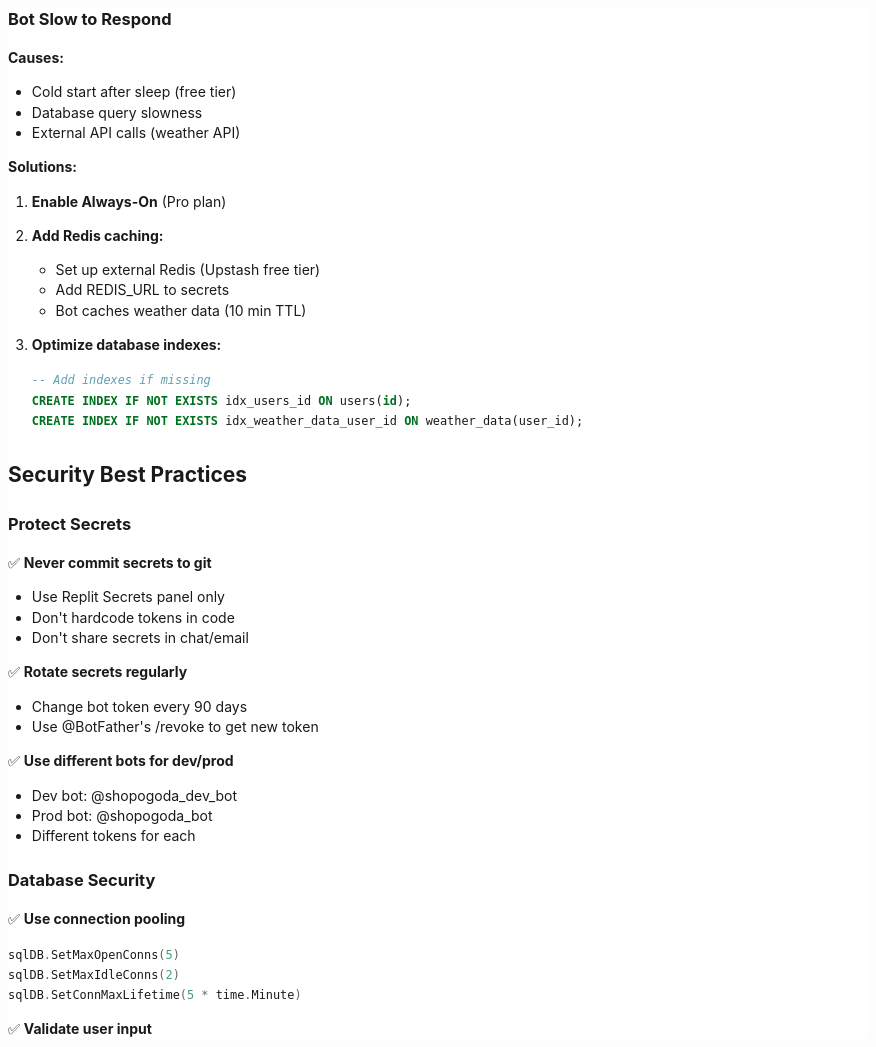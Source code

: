 ### Bot Slow to Respond

**Causes:**

- Cold start after sleep (free tier)
- Database query slowness
- External API calls (weather API)

**Solutions:**

1. **Enable Always-On** (Pro plan)
2. **Add Redis caching:**
   - Set up external Redis (Upstash free tier)
   - Add REDIS_URL to secrets
   - Bot caches weather data (10 min TTL)

3. **Optimize database indexes:**

   ```sql
   -- Add indexes if missing
   CREATE INDEX IF NOT EXISTS idx_users_id ON users(id);
   CREATE INDEX IF NOT EXISTS idx_weather_data_user_id ON weather_data(user_id);
   ```

## Security Best Practices

### Protect Secrets

✅ **Never commit secrets to git**

- Use Replit Secrets panel only
- Don't hardcode tokens in code
- Don't share secrets in chat/email

✅ **Rotate secrets regularly**

- Change bot token every 90 days
- Use @BotFather's /revoke to get new token

✅ **Use different bots for dev/prod**

- Dev bot: @shopogoda_dev_bot
- Prod bot: @shopogoda_bot
- Different tokens for each

### Database Security

✅ **Use connection pooling**

```go
sqlDB.SetMaxOpenConns(5)
sqlDB.SetMaxIdleConns(2)
sqlDB.SetConnMaxLifetime(5 * time.Minute)
```

✅ **Validate user input**
